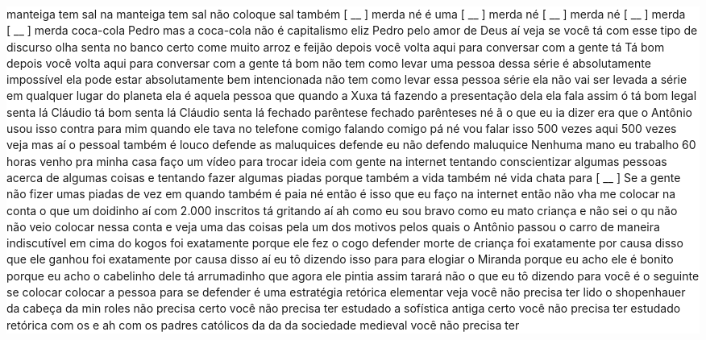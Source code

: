 manteiga tem sal na manteiga tem sal não
coloque sal também [ __ ] merda né é uma
[ __ ] merda né [ __ ] merda né [ __ ] merda
[ __ ] merda coca-cola Pedro mas a
coca-cola não é capitalismo eliz Pedro
pelo amor de Deus aí veja se você tá com
esse tipo de discurso olha senta no
banco certo come muito arroz e feijão
depois você volta aqui para conversar
com a gente tá Tá bom depois você volta
aqui para conversar com a gente tá bom
não tem como levar uma pessoa dessa
série é absolutamente impossível ela
pode estar absolutamente bem
intencionada não tem como levar essa
pessoa série ela não vai ser levada a
série em qualquer lugar do planeta ela é
aquela pessoa que quando a Xuxa tá
fazendo a presentação dela ela fala
assim ó tá bom legal senta lá Cláudio tá
bom senta lá Cláudio senta lá fechado
parêntese fechado parênteses né
ã o que eu ia dizer era que o Antônio
usou isso contra para mim quando ele
tava no telefone comigo falando comigo
pá né vou falar isso 500 vezes aqui 500
vezes veja mas aí o pessoal também é
louco defende as maluquices defende eu
não defendo maluquice Nenhuma mano eu
trabalho 60 horas venho pra minha casa
faço um vídeo para trocar ideia com
gente na internet tentando conscientizar
algumas pessoas acerca de algumas coisas
e tentando fazer algumas piadas porque
também a vida também né vida chata para
[ __ ] Se a gente não fizer umas piadas
de vez em quando também é paia né então
é isso que eu faço na internet então não
vha me colocar na conta o que um
doidinho aí com 2.000 inscritos tá
gritando aí ah como eu sou bravo como eu
mato criança e não sei o qu não não veio
colocar nessa conta e veja uma das
coisas pela um dos motivos pelos quais o
Antônio passou o carro de maneira
indiscutível em cima do kogos foi
exatamente porque ele fez o cogo
defender morte de criança foi exatamente
por causa disso que ele ganhou foi
exatamente por causa disso aí eu tô
dizendo isso para para elogiar o Miranda
porque eu acho ele é bonito porque eu
acho o cabelinho dele tá arrumadinho que
agora ele pintia assim tarará não o que
eu tô dizendo para você é o seguinte se
colocar colocar a pessoa para se
defender é uma estratégia retórica
elementar veja você não precisa ter lido
o shopenhauer da cabeça da min roles não
precisa certo você não precisa ter
estudado a sofística antiga certo você
não precisa ter estudado retórica com os
e ah com os padres católicos da da da
sociedade medieval você não precisa ter